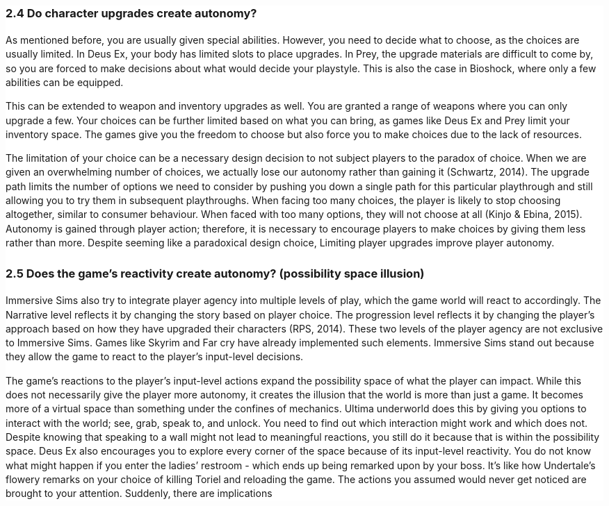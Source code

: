 ### 2.4 Do character upgrades create autonomy?

As mentioned before, you are usually given special abilities.
However, you need to decide what to choose, as the choices
are usually limited. In Deus Ex, your body has limited slots
to place upgrades. In Prey, the upgrade materials are difficult to come by, so you are forced to make decisions about
what would decide your playstyle. This is also the case in
Bioshock, where only a few abilities can be equipped.

This can be extended to weapon and inventory upgrades as
well. You are granted a range of weapons where you can only
upgrade a few. Your choices can be further limited based on
what you can bring, as games like Deus Ex and Prey limit
your inventory space. The games give you the freedom to
choose but also force you to make choices due to the lack of
resources.

The limitation of your choice can be a necessary design decision to not subject players to the paradox of choice. When
we are given an overwhelming number of choices, we actually lose our autonomy rather than gaining it (Schwartz,
2014). The upgrade path limits the number of options we
need to consider by pushing you down a single path for this
particular playthrough and still allowing you to try them in
subsequent playthroughs. When facing too many choices, the
player is likely to stop choosing altogether, similar to consumer behaviour. When faced with too many options, they
will not choose at all (Kinjo & Ebina, 2015). Autonomy is
gained through player action; therefore, it is necessary to encourage players to make choices by giving them less rather
than more. Despite seeming like a paradoxical design choice,
Limiting player upgrades improve player autonomy.

### 2.5 Does the game’s reactivity create autonomy? (possibility space illusion)

Immersive Sims also try to integrate player agency into multiple levels of play, which the game world will react to accordingly. The Narrative level reflects it by changing the story
based on player choice. The progression level reflects it by
changing the player’s approach based on how they have upgraded their characters (RPS, 2014). These two levels of the
player agency are not exclusive to Immersive Sims. Games
like Skyrim and Far cry have already implemented such elements. Immersive Sims stand out because they allow the
game to react to the player’s input-level decisions.

The game’s reactions to the player’s input-level actions expand the possibility space of what the player can impact.
While this does not necessarily give the player more autonomy, it creates the illusion that the world is more than just a
game. It becomes more of a virtual space than something under the confines of mechanics. Ultima underworld does this
by giving you options to interact with the world; see, grab,
speak to, and unlock. You need to find out which interaction
might work and which does not. Despite knowing that speaking to a wall might not lead to meaningful reactions, you still
do it because that is within the possibility space. Deus Ex also
encourages you to explore every corner of the space because
of its input-level reactivity. You do not know what might happen if you enter the ladies’ restroom - which ends up being
remarked upon by your boss. It’s like how Undertale’s flowery remarks on your choice of killing Toriel and reloading the
game. The actions you assumed would never get noticed are
brought to your attention. Suddenly, there are implications